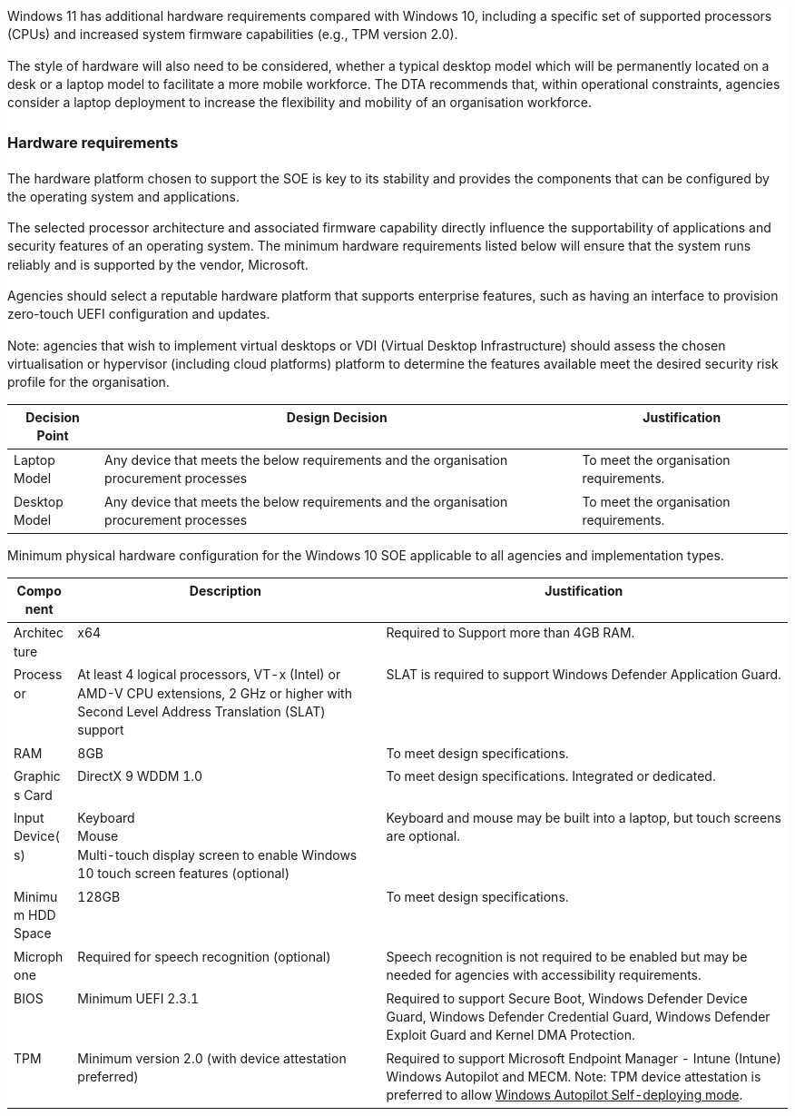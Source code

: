 Windows 11 has additional hardware requirements compared with Windows 10, including a specific set of supported processors (CPUs) and increased system firmware capabilities (e.g., TPM version 2.0).

The style of hardware will also need to be considered, whether a typical desktop model which will be permanently located on a desk or a laptop model to facilitate a more mobile workforce. The DTA recommends that, within operational constraints, agencies consider a laptop deployment to increase the flexibility and mobility of an organisation workforce. 

### Hardware requirements

The hardware platform chosen to support the SOE is key to its stability and provides the components that can be configured by the operating system and applications.

The selected processor architecture and associated firmware capability directly influence the supportability of applications and security features of an operating system. The minimum hardware requirements listed below will ensure that the system runs reliably and is supported by the vendor, Microsoft.

Agencies should select a reputable hardware platform that supports enterprise features, such as having an interface to provision zero-touch UEFI configuration and updates.

Note: agencies that wish to implement virtual desktops or VDI (Virtual Desktop Infrastructure) should assess the chosen virtualisation or hypervisor (including cloud platforms) platform to determine the features available meet the desired security risk profile for the organisation.

Decision Point | Design Decision | Justification
--- | --- | ---
Laptop Model | Any device that meets the below requirements and the organisation procurement processes | To meet the organisation requirements.
Desktop Model | Any device that meets the below requirements and the organisation procurement processes | To meet the organisation requirements.

Minimum physical hardware configuration for the Windows 10 SOE applicable to all agencies and implementation types.

Component | Description | Justification
--- | --- | ---
Architecture | x64 | Required to Support more than 4GB RAM. 
Processor | At least 4 logical processors, VT-x (Intel) or AMD-V CPU extensions, 2 GHz or higher with Second Level Address Translation (SLAT) support | SLAT is required to support Windows Defender Application Guard. 
RAM | 8GB | To meet design specifications.
Graphics Card | DirectX 9 WDDM 1.0 | To meet design specifications. Integrated or dedicated. 
Input Device(s) | Keyboard<br>Mouse<br>Multi-touch display screen to enable Windows 10 touch screen features (optional) | Keyboard and mouse may be built into a laptop, but touch screens are optional.
Minimum HDD Space | 128GB | To meet design specifications.
Microphone | Required for speech recognition (optional) | Speech recognition is not required to be enabled but may be needed for agencies with accessibility requirements.
BIOS | Minimum UEFI 2.3.1 | Required to support Secure Boot, Windows Defender Device Guard, Windows Defender Credential Guard, Windows Defender Exploit Guard and Kernel DMA Protection. 
TPM | Minimum version 2.0 (with device attestation preferred) | Required to support Microsoft Endpoint Manager - Intune (Intune) Windows Autopilot and MECM. Note: TPM device attestation is preferred to allow [Windows Autopilot Self-deploying mode](https://learn.microsoft.com/en-au/mem/autopilot/self-deploying).
